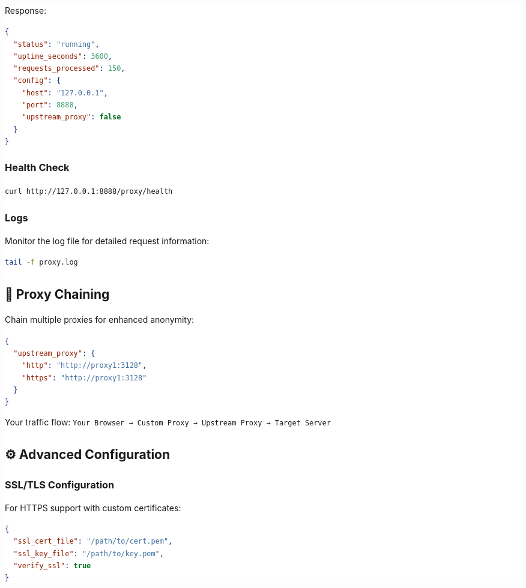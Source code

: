 Response:
```json
{
  "status": "running",
  "uptime_seconds": 3600,
  "requests_processed": 150,
  "config": {
    "host": "127.0.0.1",
    "port": 8888,
    "upstream_proxy": false
  }
}
```

### Health Check

```bash
curl http://127.0.0.1:8888/proxy/health
```

### Logs

Monitor the log file for detailed request information:

```bash
tail -f proxy.log
```

## 🔗 Proxy Chaining

Chain multiple proxies for enhanced anonymity:

```json
{
  "upstream_proxy": {
    "http": "http://proxy1:3128",
    "https": "http://proxy1:3128"
  }
}
```

Your traffic flow: `Your Browser → Custom Proxy → Upstream Proxy → Target Server`

## ⚙️ Advanced Configuration

### SSL/TLS Configuration

For HTTPS support with custom certificates:

```json
{
  "ssl_cert_file": "/path/to/cert.pem",
  "ssl_key_file": "/path/to/key.pem",
  "verify_ssl": true
}
```

